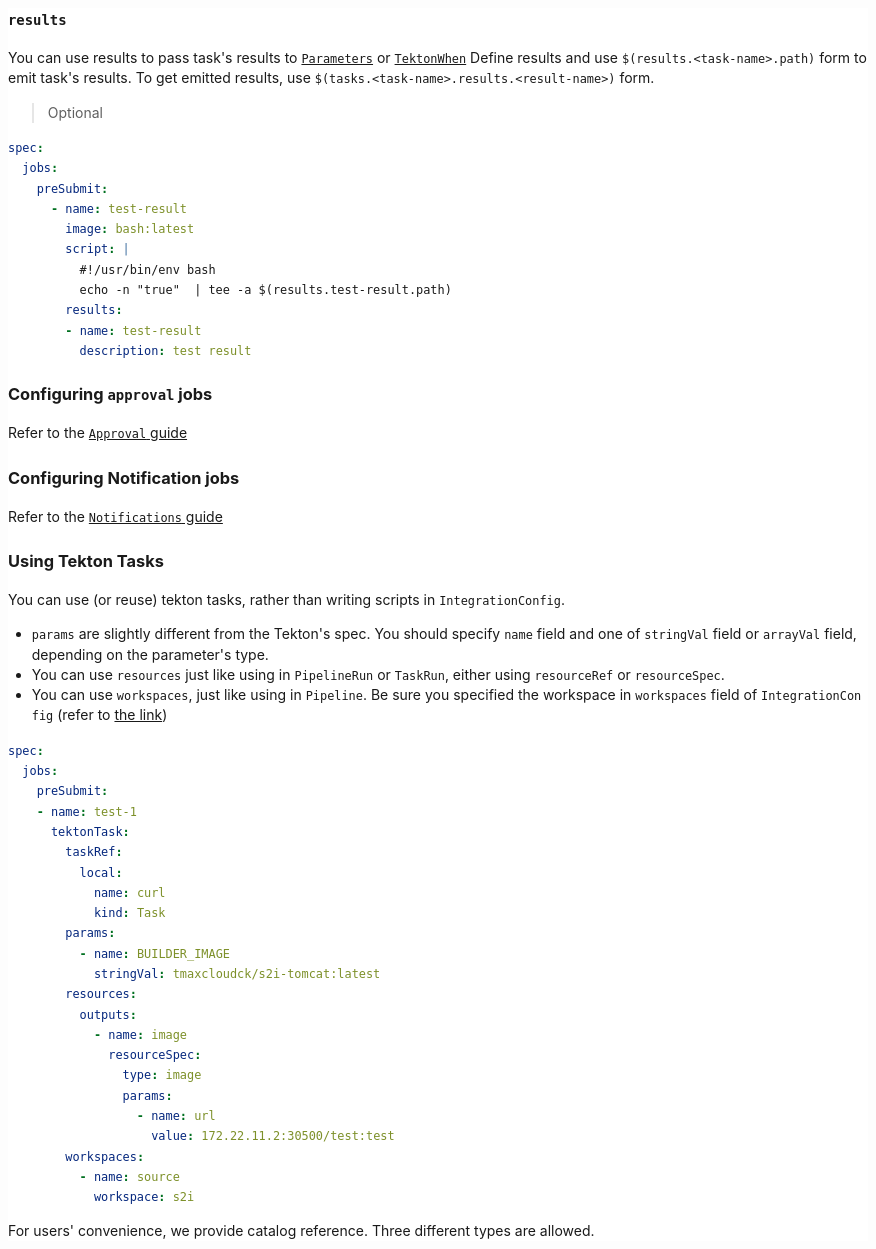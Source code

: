 ```yaml
```

### `results`
You can use results to pass task's results to [`Parameters`](#configuring-paramconfig) or [`TektonWhen`](#tektonWhen)
Define results and use `$(results.<task-name>.path)` form to emit task's results.
To get emitted results, use `$(tasks.<task-name>.results.<result-name>)` form.
> Optional  
```yaml
spec:
  jobs:
    preSubmit:
      - name: test-result
        image: bash:latest
        script: |
          #!/usr/bin/env bash
          echo -n "true"  | tee -a $(results.test-result.path)
        results:
        - name: test-result
          description: test result
```


### Configuring `approval` jobs
Refer to the [`Approval` guide](./approval.md)

### Configuring Notification jobs
Refer to the [`Notifications` guide](./notification-jobs.md)

### Using Tekton Tasks
You can use (or reuse) tekton tasks, rather than writing scripts in `IntegrationConfig`.
* `params` are slightly different from the Tekton's spec. You should specify `name` field and one of `stringVal` field or `arrayVal` field, depending on the parameter's type.
* You can use `resources` just like using in `PipelineRun` or `TaskRun`, either using `resourceRef` or `resourceSpec`.
* You can use `workspaces`, just like using in `Pipeline`. Be sure you specified the workspace in `workspaces` field of `IntegrationConfig` (refer to [the link](#configuring-workspaces))
```yaml
spec:
  jobs:
    preSubmit:
    - name: test-1
      tektonTask:
        taskRef:
          local:
            name: curl
            kind: Task
        params:
          - name: BUILDER_IMAGE
            stringVal: tmaxcloudck/s2i-tomcat:latest
        resources:
          outputs:
            - name: image
              resourceSpec:
                type: image
                params:
                  - name: url
                    value: 172.22.11.2:30500/test:test
        workspaces:
          - name: source
            workspace: s2i
```
For users' convenience, we provide catalog reference. Three different types are allowed. 
